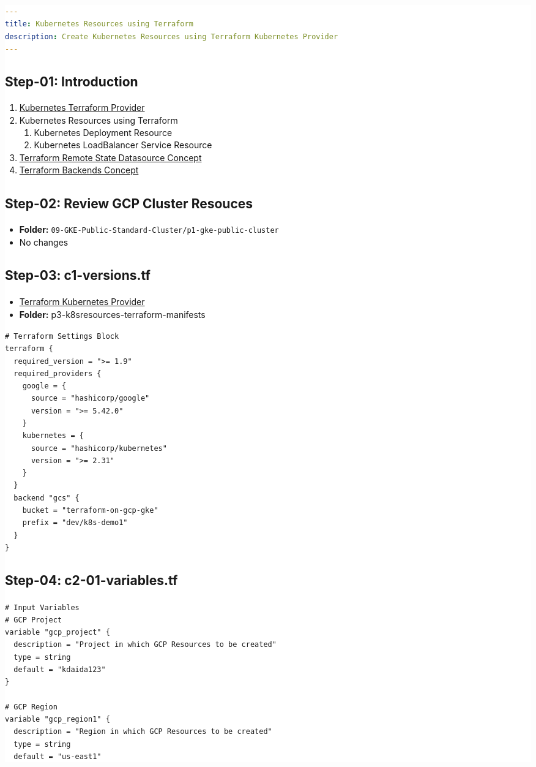 ```yaml
---
title: Kubernetes Resources using Terraform 
description: Create Kubernetes Resources using Terraform Kubernetes Provider
---
```


## Step-01: Introduction
1. [Kubernetes Terraform Provider](https://registry.terraform.io/providers/hashicorp/kubernetes/latest/docs)
2. Kubernetes Resources using Terraform
   1. Kubernetes Deployment Resource
   2. Kubernetes LoadBalancer Service Resource
3. [Terraform Remote State Datasource Concept](https://www.terraform.io/docs/language/state/remote-state-data.html)
4. [Terraform Backends Concept](https://www.terraform.io/docs/language/settings/backends/index.html)

## Step-02: Review GCP Cluster Resouces
- **Folder:** `09-GKE-Public-Standard-Cluster/p1-gke-public-cluster`
- No changes 

## Step-03: c1-versions.tf
- [Terraform Kubernetes Provider](https://registry.terraform.io/providers/hashicorp/kubernetes/latest/docs)
- **Folder:** p3-k8sresources-terraform-manifests
```hcl
# Terraform Settings Block
terraform {
  required_version = ">= 1.9"
  required_providers {
    google = {
      source = "hashicorp/google"
      version = ">= 5.42.0"
    }
    kubernetes = {
      source = "hashicorp/kubernetes"
      version = ">= 2.31"
    }      
  }
  backend "gcs" {
    bucket = "terraform-on-gcp-gke"
    prefix = "dev/k8s-demo1"    
  }  
}
```
## Step-04: c2-01-variables.tf
```hcl
# Input Variables
# GCP Project
variable "gcp_project" {
  description = "Project in which GCP Resources to be created"
  type = string
  default = "kdaida123"
}

# GCP Region
variable "gcp_region1" {
  description = "Region in which GCP Resources to be created"
  type = string
  default = "us-east1"
```